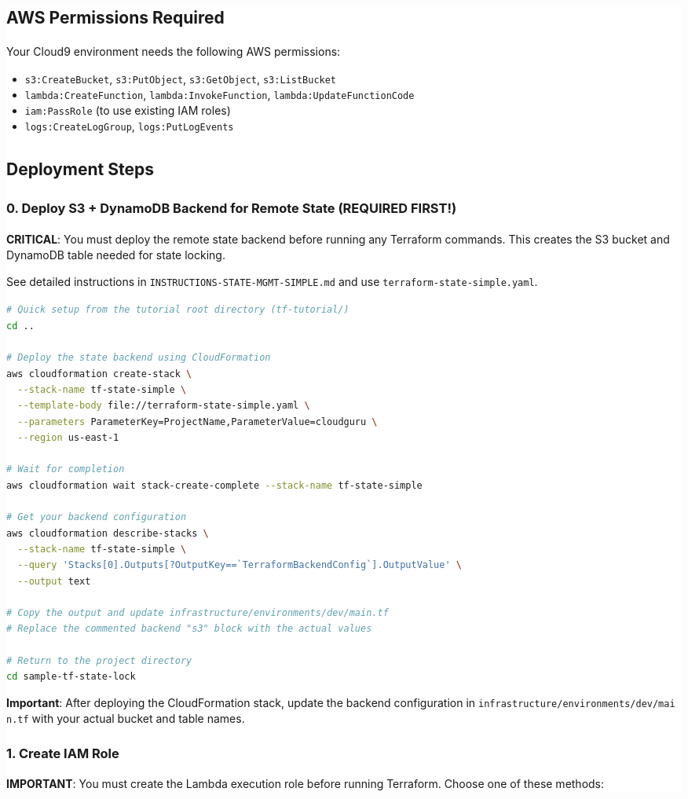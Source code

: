 ## AWS Permissions Required

Your Cloud9 environment needs the following AWS permissions:
- `s3:CreateBucket`, `s3:PutObject`, `s3:GetObject`, `s3:ListBucket`
- `lambda:CreateFunction`, `lambda:InvokeFunction`, `lambda:UpdateFunctionCode`
- `iam:PassRole` (to use existing IAM roles)
- `logs:CreateLogGroup`, `logs:PutLogEvents`

## Deployment Steps

### 0. Deploy S3 + DynamoDB Backend for Remote State (REQUIRED FIRST!)

**CRITICAL**: You must deploy the remote state backend before running any Terraform commands. This creates the S3 bucket and DynamoDB table needed for state locking.

See detailed instructions in `INSTRUCTIONS-STATE-MGMT-SIMPLE.md` and use `terraform-state-simple.yaml`.

```bash
# Quick setup from the tutorial root directory (tf-tutorial/)
cd ..

# Deploy the state backend using CloudFormation
aws cloudformation create-stack \
  --stack-name tf-state-simple \
  --template-body file://terraform-state-simple.yaml \
  --parameters ParameterKey=ProjectName,ParameterValue=cloudguru \
  --region us-east-1

# Wait for completion
aws cloudformation wait stack-create-complete --stack-name tf-state-simple

# Get your backend configuration
aws cloudformation describe-stacks \
  --stack-name tf-state-simple \
  --query 'Stacks[0].Outputs[?OutputKey==`TerraformBackendConfig`].OutputValue' \
  --output text

# Copy the output and update infrastructure/environments/dev/main.tf
# Replace the commented backend "s3" block with the actual values

# Return to the project directory
cd sample-tf-state-lock
```

**Important**: After deploying the CloudFormation stack, update the backend configuration in `infrastructure/environments/dev/main.tf` with your actual bucket and table names.

### 1. Create IAM Role

**IMPORTANT**: You must create the Lambda execution role before running Terraform. Choose one of these methods:

